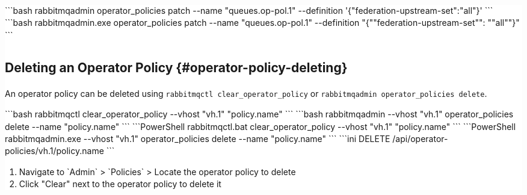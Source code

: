 <Tabs groupId="examples">
<TabItem value="rabbitmqadmin" label="rabbitmqadmin with bash" default>
```bash
rabbitmqadmin operator_policies patch --name "queues.op-pol.1" --definition '{"federation-upstream-set":"all"}'
```
</TabItem>

<TabItem value="rabbitmqadmin-PowerShell" label="rabbitmqadmin with PowerShell">
```bash
rabbitmqadmin.exe operator_policies patch --name "queues.op-pol.1" --definition "{""federation-upstream-set"": ""all""}"
```
</TabItem>
</Tabs>

## Deleting an Operator Policy {#operator-policy-deleting}

An operator policy can be deleted using `rabbitmqctl clear_operator_policy` or `rabbitmqadmin operator_policies delete`.

<Tabs groupId="examples">
<TabItem value="bash" label="rabbitmqctl with bash" default>
```bash
rabbitmqctl clear_operator_policy --vhost "vh.1" "policy.name"
```
</TabItem>

<TabItem value="rabbitmqadmin" label="rabbitmqadmin with bash">
```bash
rabbitmqadmin --vhost "vh.1" operator_policies delete --name "policy.name"
```
</TabItem>

<TabItem value="PowerShell" label="rabbitmqctl with PowerShell">
```PowerShell
rabbitmqctl.bat clear_operator_policy --vhost "vh.1" "policy.name"
```
</TabItem>

<TabItem value="rabbitmqadmin-PowerShell" label="rabbitmqadmin with PowerShell">
```PowerShell
rabbitmqadmin.exe --vhost "vh.1" operator_policies delete --name "policy.name"
```
</TabItem>

<TabItem value="HTTP API" label="HTTP API">
```ini
DELETE /api/operator-policies/vh.1/policy.name
```
</TabItem>

<TabItem value="Management UI" label="Management UI">
<ol>
  <li>
    Navigate to `Admin` > `Policies` > Locate the operator policy to delete
  </li>
  <li>
    Click "Clear" next to the operator policy to delete it
  </li>
</ol>
</TabItem>
</Tabs>
